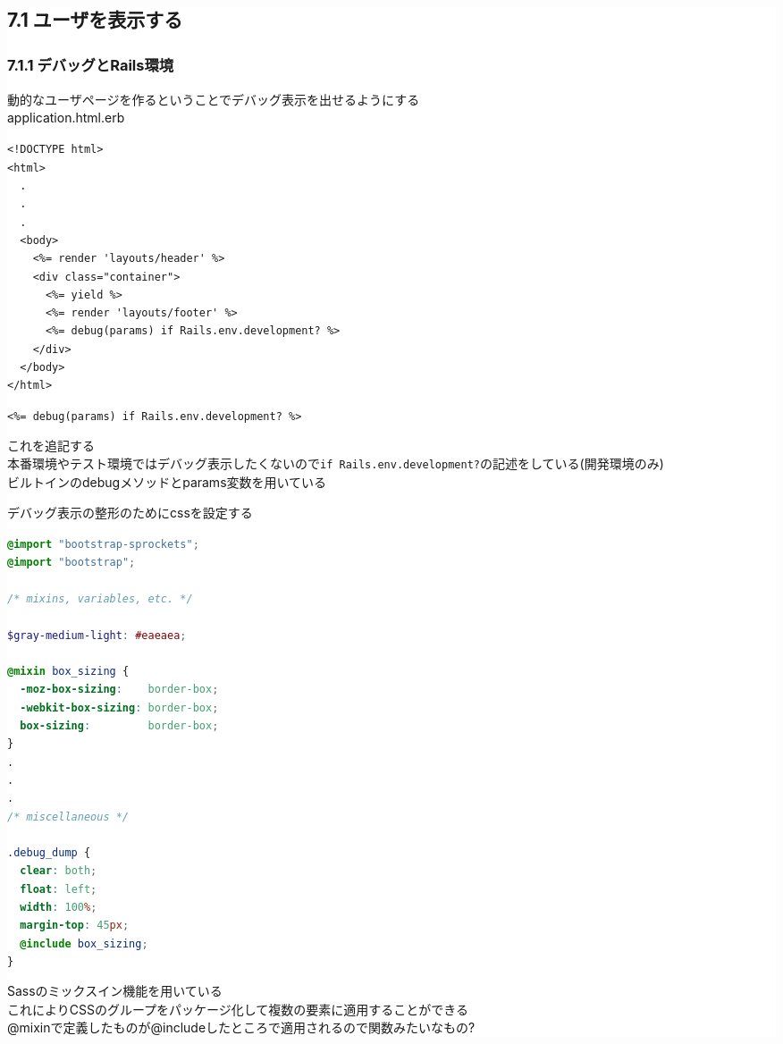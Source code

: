 ## 7.1 ユーザを表示する  
  
### 7.1.1 デバッグとRails環境  
動的なユーザページを作るということでデバッグ表示を出せるようにする  
application.html.erb
```erb
<!DOCTYPE html>
<html>
  .
  .
  .
  <body>
    <%= render 'layouts/header' %>
    <div class="container">
      <%= yield %>
      <%= render 'layouts/footer' %>
      <%= debug(params) if Rails.env.development? %>
    </div>
  </body>
</html>
```
```erb
<%= debug(params) if Rails.env.development? %>
```
これを追記する  
本番環境やテスト環境ではデバッグ表示したくないので```if Rails.env.development?```の記述をしている(開発環境のみ)  
ビルトインのdebugメソッドとparams変数を用いている  

デバッグ表示の整形のためにcssを設定する  
```scss
@import "bootstrap-sprockets";
@import "bootstrap";

/* mixins, variables, etc. */

$gray-medium-light: #eaeaea;

@mixin box_sizing {
  -moz-box-sizing:    border-box;
  -webkit-box-sizing: border-box;
  box-sizing:         border-box;
}
.
.
.
/* miscellaneous */

.debug_dump {
  clear: both;
  float: left;
  width: 100%;
  margin-top: 45px;
  @include box_sizing;
}
```
Sassのミックスイン機能を用いている  
これによりCSSのグループをパッケージ化して複数の要素に適用することができる  
@mixinで定義したものが@includeしたところで適用されるので関数みたいなもの?　　
　　